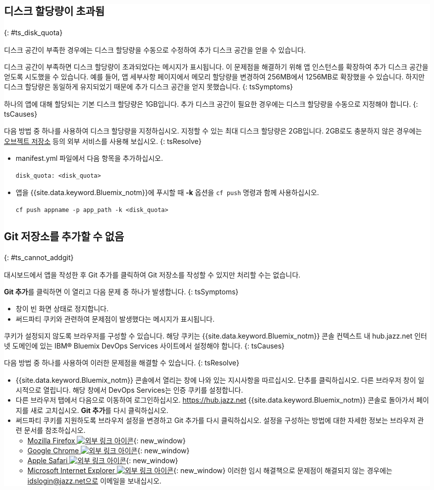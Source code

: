


## 디스크 할당량이 초과됨
{: #ts_disk_quota}

디스크 공간이 부족한 경우에는 디스크 할당량을 수동으로 수정하여 추가 디스크 공간을 얻을 수 있습니다.

  

디스크 공간이 부족하면 디스크 할당량이 초과되었다는 메시지가 표시됩니다. 이 문제점을 해결하기 위해 앱 인스턴스를 확장하여 추가 디스크 공간을 얻도록 시도했을 수 있습니다. 예를 들어, 앱 세부사항 페이지에서 메모리 할당량을 변경하여 256MB에서 1256MB로 확장했을 수 있습니다. 하지만 디스크 할당량은 동일하게 유지되었기 때문에 추가 디스크 공간을 얻지 못했습니다.
{: tsSymptoms}


하나의 앱에 대해 할당되는 기본 디스크 할당량은 1GB입니다. 추가 디스크 공간이 필요한 경우에는 디스크 할당량을 수동으로 지정해야 합니다.
{: tsCauses}

 
다음 방법 중 하나를 사용하여 디스크 할당량을 지정하십시오. 지정할 수 있는 최대 디스크 할당량은 2GB입니다. 2GB로도 충분하지 않은 경우에는 [오브젝트 저장소](/docs/services/ObjectStorage/index.html) 등의 외부 서비스를 사용해 보십시오.
{: tsResolve}

  * manifest.yml 파일에서 다음 항목을 추가하십시오. 
    ```
	disk_quota: <disk_quota>
	```
  * 앱을 {{site.data.keyword.Bluemix_notm}}에 푸시할 때 **-k** 옵션을 `cf push` 명령과 함께 사용하십시오. 
    ```
	cf push appname -p app_path -k <disk_quota>
	```

	
	
## Git 저장소를 추가할 수 없음
{: #ts_cannot_addgit}

대시보드에서 앱을 작성한 후 Git 추가를 클릭하여 Git 저장소를 작성할 수 있지만 처리할 수는 없습니다.



**Git 추가**를 클릭하면 이 열리고 다음 문제 중 하나가 발생합니다.
{: tsSymptoms} 

  * 창이 빈 화면 상태로 정지합니다.
  * 써드파티 쿠키와 관련하여 문제점이 발생했다는 메시지가 표시됩니다.



쿠키가 설정되지 않도록 브라우저를 구성할 수 있습니다. 해당 쿠키는 {{site.data.keyword.Bluemix_notm}} 콘솔 컨텍스트 내 hub.jazz.net 인터넷 도메인에 있는 IBM® Bluemix DevOps Services 사이트에서 설정해야 합니다.
{: tsCauses}  

 

다음 방법 중 하나를 사용하여 이러한 문제점을 해결할 수 있습니다.
{: tsResolve}

  * {{site.data.keyword.Bluemix_notm}} 콘솔에서 열리는 창에 나와 있는 지시사항을 따르십시오. 단추를 클릭하십시오. 다른 브라우저 창이 일시적으로 열립니다. 해당 창에서 DevOps Services는 인증 쿠키를 설정합니다.
  * 다른 브라우저 탭에서 다음으로 이동하여 로그인하십시오. https://hub.jazz.net {{site.data.keyword.Bluemix_notm}} 콘솔로 돌아가서 페이지를 새로 고치십시오. **Git 추가**를 다시 클릭하십시오.
  * 써드파티 쿠키를 지원하도록 브라우저 설정을 변경하고 Git 추가를 다시 클릭하십시오. 설정을 구성하는 방법에 대한 자세한 정보는 브라우저 관련 문서를 참조하십시오.
    * [Mozilla Firefox ![외부 링크 아이콘](../icons/launch-glyph.svg)](https://support.mozilla.org/en-US/kb/enable-and-disable-cookies-website-preferences#w_how-do-i-change-cookie-settings){: new_window}
	* [Google Chrome ![외부 링크 아이콘](../icons/launch-glyph.svg)](https://support.google.com/chrome/answer/95647){: new_window}
	* [Apple Safari ![외부 링크 아이콘](../icons/launch-glyph.svg)](https://support.apple.com/kb/PH17191){: new_window}
	* [Microsoft Internet Explorer ![외부 링크 아이콘](../icons/launch-glyph.svg)](http://windows.microsoft.com/en-us/internet-explorer/delete-manage-cookies#ie=ie-11){: new_window}
이러한 임시 해결책으로 문제점이 해결되지 않는 경우에는 idslogin@jazz.net으로 이메일을 보내십시오. 

